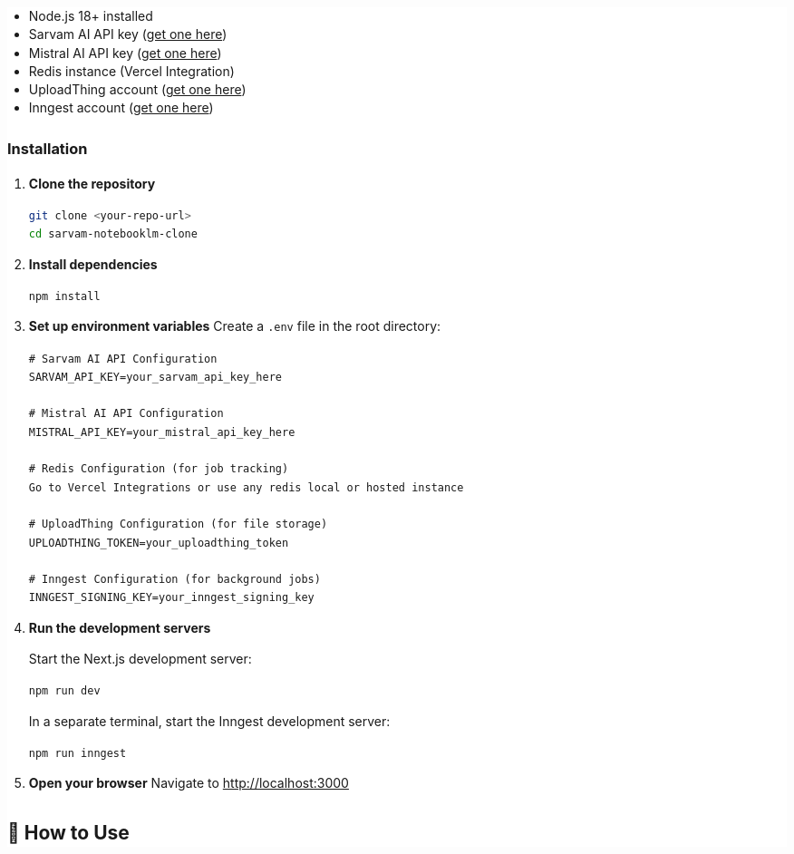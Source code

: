 - Node.js 18+ installed
- Sarvam AI API key ([get one here](https://www.sarvam.ai/))
- Mistral AI API key ([get one here](https://mistral.ai/))
- Redis instance (Vercel Integration)
- UploadThing account ([get one here](https://uploadthing.com/))
- Inngest account ([get one here](https://inngest.com/))

### Installation

1. **Clone the repository**
   ```bash
   git clone <your-repo-url>
   cd sarvam-notebooklm-clone
   ```

2. **Install dependencies**
   ```bash
   npm install
   ```

3. **Set up environment variables**
   Create a `.env` file in the root directory:
   ```env
   # Sarvam AI API Configuration
   SARVAM_API_KEY=your_sarvam_api_key_here
   
   # Mistral AI API Configuration
   MISTRAL_API_KEY=your_mistral_api_key_here
   
   # Redis Configuration (for job tracking)
   Go to Vercel Integrations or use any redis local or hosted instance
   
   # UploadThing Configuration (for file storage)
   UPLOADTHING_TOKEN=your_uploadthing_token
   
   # Inngest Configuration (for background jobs)
   INNGEST_SIGNING_KEY=your_inngest_signing_key
   ```

4. **Run the development servers**
   
   Start the Next.js development server:
   ```bash
   npm run dev
   ```
   
   In a separate terminal, start the Inngest development server:
   ```bash
   npm run inngest
   ```

5. **Open your browser**
   Navigate to [http://localhost:3000](http://localhost:3000)

## 📖 How to Use
